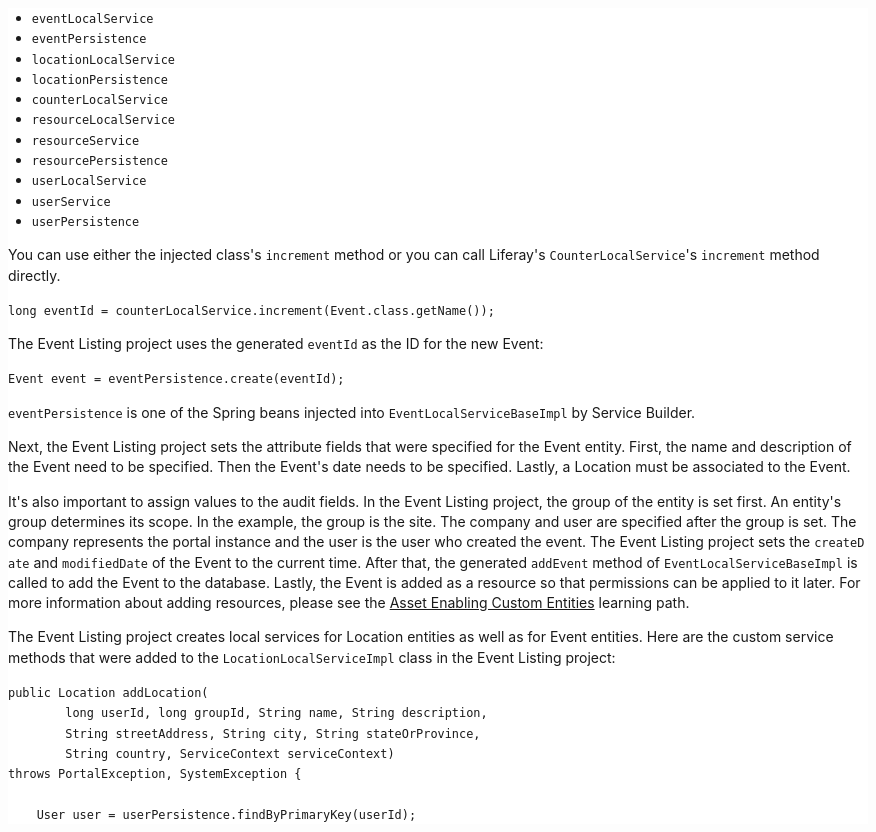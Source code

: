 - `eventLocalService`
- `eventPersistence`
- `locationLocalService`
- `locationPersistence`
- `counterLocalService`
- `resourceLocalService`
- `resourceService`
- `resourcePersistence`
- `userLocalService`
- `userService`
- `userPersistence`

You can use either the injected class's `increment` method or you can call
Liferay's `CounterLocalService`'s `increment` method directly.

    long eventId = counterLocalService.increment(Event.class.getName());

The Event Listing project uses the generated `eventId` as the ID for the new
Event:

    Event event = eventPersistence.create(eventId);

`eventPersistence` is one of the Spring beans injected into
`EventLocalServiceBaseImpl` by Service Builder. 

Next, the Event Listing project sets the attribute fields that were specified
for the Event entity. First, the name and description of the Event need to be
specified. Then the Event's date needs to be specified. Lastly, a Location must
be associated to the Event. 

It's also important to assign values to the audit fields. In the Event Listing
project, the group of the entity is set first. An entity's group determines its
scope. In the example, the group is the site. The company and user are specified
after the group is set. The company represents the portal instance and the user
is the user who created the event. The Event Listing project sets the
`createDate` and `modifiedDate` of the Event to the current time. After that,
the generated `addEvent` method of `EventLocalServiceBaseImpl` is called to add
the Event to the database. Lastly, the Event is added as a resource so that
permissions can be applied to it later. For more information about adding
resources, please see the
[Asset Enabling Custom Entities](/docs/6-2/tutorials/-/knowledge_base/t/asset-enabling-custom-entities)
learning path. 

The Event Listing project creates local services for Location entities as well
as for Event entities. Here are the custom service methods that were added to
the `LocationLocalServiceImpl` class in the Event Listing project:

    public Location addLocation(
            long userId, long groupId, String name, String description,
            String streetAddress, String city, String stateOrProvince,
            String country, ServiceContext serviceContext)
    throws PortalException, SystemException {

        User user = userPersistence.findByPrimaryKey(userId);
